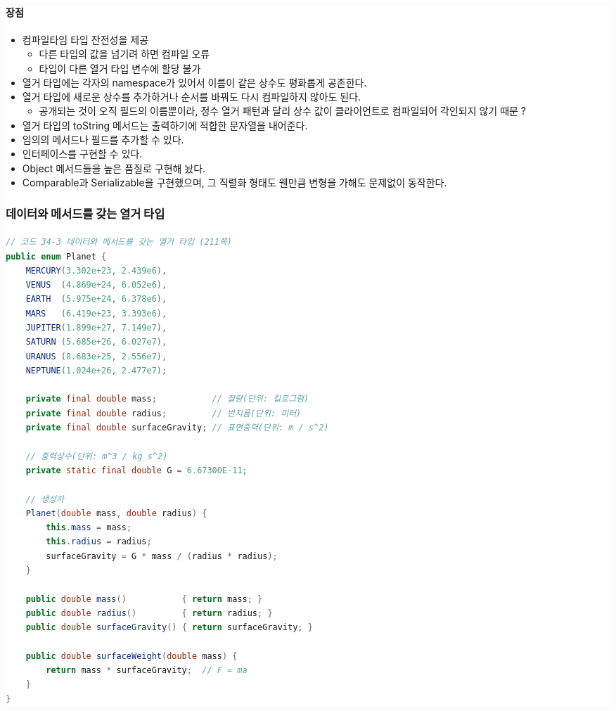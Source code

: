 #### 장점
- 컴파일타임 타입 잔전성을 제공
  - 다른 타입의 값을 넘기려 하면 컴파일 오류
  - 타입이 다른 열거 타입 변수에 할당 불가
- 열거 타입에는 각자의 namespace가 있어서 이름이 같은 상수도 평화롭게 공존한다.
- 열거 타입에 새로운 상수를 추가하거나 순서를 바꿔도 다시 컴파일하지 않아도 된다.
  - 공개되는 것이 오직 필드의 이름뿐이라, 정수 열거 패턴과 달리 상수 값이 클라이언트로 컴파일되어 각인되지 않기 때문 ?
- 열거 타입의 toString 메서드는 출력하기에 적합한 문자열을 내어준다.
- 임의의 메서드나 필드를 추가할 수 있다.
- 인터페이스를 구현할 수 있다.
- Object 메서드들을 높은 품질로 구현해 놨다.
- Comparable과 Serializable을 구현했으며, 그 직렬화 형태도 웬만큼 변형을 가해도 문제없이 동작한다.


### 데이터와 메서드를 갖는 열거 타입

````java
// 코드 34-3 데이터와 메서드를 갖는 열거 타입 (211쪽)
public enum Planet {
    MERCURY(3.302e+23, 2.439e6),
    VENUS  (4.869e+24, 6.052e6),
    EARTH  (5.975e+24, 6.378e6),
    MARS   (6.419e+23, 3.393e6),
    JUPITER(1.899e+27, 7.149e7),
    SATURN (5.685e+26, 6.027e7),
    URANUS (8.683e+25, 2.556e7),
    NEPTUNE(1.024e+26, 2.477e7);

    private final double mass;           // 질량(단위: 킬로그램)
    private final double radius;         // 반지름(단위: 미터)
    private final double surfaceGravity; // 표면중력(단위: m / s^2)

    // 중력상수(단위: m^3 / kg s^2)
    private static final double G = 6.67300E-11;

    // 생성자
    Planet(double mass, double radius) {
        this.mass = mass;
        this.radius = radius;
        surfaceGravity = G * mass / (radius * radius);
    }

    public double mass()           { return mass; }
    public double radius()         { return radius; }
    public double surfaceGravity() { return surfaceGravity; }

    public double surfaceWeight(double mass) {
        return mass * surfaceGravity;  // F = ma
    }
}
````
